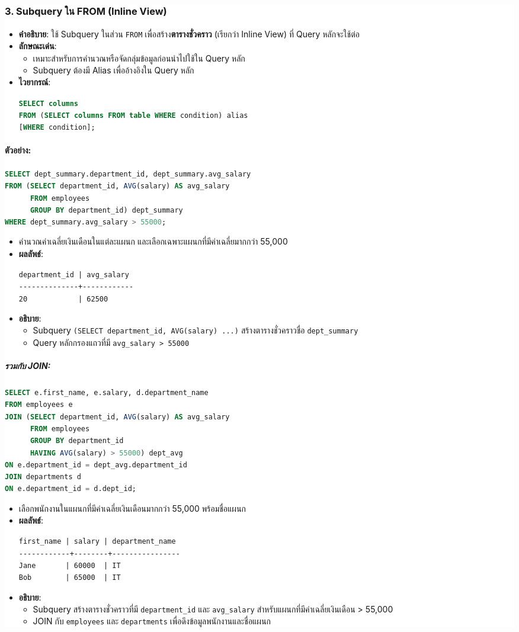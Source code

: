 ### 3. Subquery ใน FROM (Inline View)
- **คำอธิบาย**: ใช้ Subquery ในส่วน `FROM` เพื่อสร้าง**ตารางชั่วคราว** (เรียกว่า Inline View) ที่ Query หลักจะใช้ต่อ
- **ลักษณะเด่น**:
    - เหมาะสำหรับการคำนวณหรือจัดกลุ่มข้อมูลก่อนนำไปใช้ใน Query หลัก
    - Subquery ต้องมี Alias เพื่ออ้างอิงใน Query หลัก
- **ไวยากรณ์**:
  ```sql
  SELECT columns
  FROM (SELECT columns FROM table WHERE condition) alias
  [WHERE condition];
  ```

#### ตัวอย่าง:
```sql
SELECT dept_summary.department_id, dept_summary.avg_salary
FROM (SELECT department_id, AVG(salary) AS avg_salary
      FROM employees
      GROUP BY department_id) dept_summary
WHERE dept_summary.avg_salary > 55000;
```
- คำนวณค่าเฉลี่ยเงินเดือนในแต่ละแผนก และเลือกเฉพาะแผนกที่มีค่าเฉลี่ยมากกว่า 55,000
- **ผลลัพธ์**:
  ```
  department_id | avg_salary
  --------------+------------
  20            | 62500
  ```
- **อธิบาย**:
    - Subquery `(SELECT department_id, AVG(salary) ...)` สร้างตารางชั่วคราวชื่อ `dept_summary`
    - Query หลักกรองแถวที่มี `avg_salary > 55000`

##### รวมกับ JOIN:
```sql
SELECT e.first_name, e.salary, d.department_name
FROM employees e
JOIN (SELECT department_id, AVG(salary) AS avg_salary
      FROM employees
      GROUP BY department_id
      HAVING AVG(salary) > 55000) dept_avg
ON e.department_id = dept_avg.department_id
JOIN departments d
ON e.department_id = d.dept_id;
```
- เลือกพนักงานในแผนกที่มีค่าเฉลี่ยเงินเดือนมากกว่า 55,000 พร้อมชื่อแผนก
- **ผลลัพธ์**:
  ```
  first_name | salary | department_name
  ------------+--------+----------------
  Jane       | 60000  | IT
  Bob        | 65000  | IT
  ```
- **อธิบาย**:
    - Subquery สร้างตารางชั่วคราวที่มี `department_id` และ `avg_salary` สำหรับแผนกที่มีค่าเฉลี่ยเงินเดือน > 55,000
    - JOIN กับ `employees` และ `departments` เพื่อดึงข้อมูลพนักงานและชื่อแผนก

